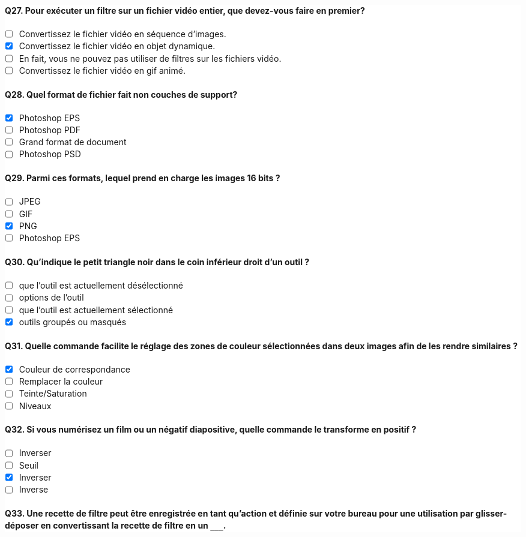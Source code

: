 #### Q27. Pour exécuter un filtre sur un fichier vidéo entier, que devez-vous faire en premier?

- [ ] Convertissez le fichier vidéo en séquence d’images.
- [x] Convertissez le fichier vidéo en objet dynamique.
- [ ] En fait, vous ne pouvez pas utiliser de filtres sur les fichiers vidéo.
- [ ] Convertissez le fichier vidéo en gif animé.

#### Q28. Quel format de fichier fait **non** couches de support?

- [x] Photoshop EPS
- [ ] Photoshop PDF
- [ ] Grand format de document
- [ ] Photoshop PSD

#### Q29. Parmi ces formats, lequel prend en charge les images 16 bits ?

- [ ] JPEG
- [ ] GIF
- [x] PNG
- [ ] Photoshop EPS

#### Q30. Qu’indique le petit triangle noir dans le coin inférieur droit d’un outil ?

- [ ] que l’outil est actuellement désélectionné
- [ ] options de l’outil
- [ ] que l’outil est actuellement sélectionné
- [x] outils groupés ou masqués

#### Q31. Quelle commande facilite le réglage des zones de couleur sélectionnées dans deux images afin de les rendre similaires ?

- [x] Couleur de correspondance
- [ ] Remplacer la couleur
- [ ] Teinte/Saturation
- [ ] Niveaux

#### Q32. Si vous numérisez un film ou un négatif diapositive, quelle commande le transforme en positif ?

- [ ] Inverser
- [ ] Seuil
- [x] Inverser
- [ ] Inverse

#### Q33. Une recette de filtre peut être enregistrée en tant qu’action et définie sur votre bureau pour une utilisation par glisser-déposer en convertissant la recette de filtre en un `___`.
